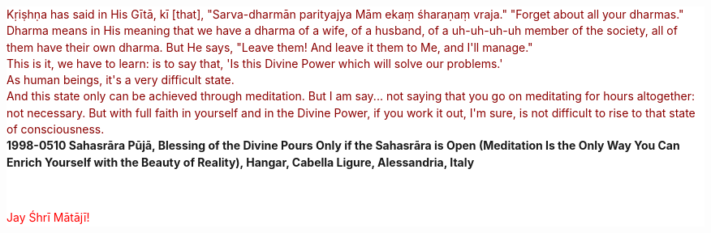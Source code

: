 <font color="DarkRed">Kṛiṣhṇa has said in His Gītā, kī [that], "Sarva-dharmān parityajya Mām ekaṃ śharaṇaṃ vraja." "Forget about all your dharmas." Dharma means in His meaning that we have a dharma of a wife, of a husband, of a uh-uh-uh-uh member of the society, all of them have their own dharma. But He says, "Leave them! And leave it them to Me, and I'll manage."<br>
This is it, we have to learn: is to say that, 'Is this Divine Power which will solve our problems.'<br>
As human beings, it's a very difficult state.<br>
And this state only can be achieved through meditation. But I am say... not saying that you go on meditating for hours altogether: not necessary. But with full faith in yourself and in the Divine Power, if you work it out, I'm sure, is not difficult to rise to that state of consciousness. </font><br>
<b>1998-0510 Sahasrāra Pūjā, Blessing of the Divine Pours Only if the Sahasrāra is Open (Meditation Is the Only Way You Can Enrich Yourself with the Beauty of Reality), Hangar, Cabella Ligure, Alessandria, Italy</b>
</p>

<br>
<p style="color:red;">Jay Śhrī Mātājī!<br></p>
